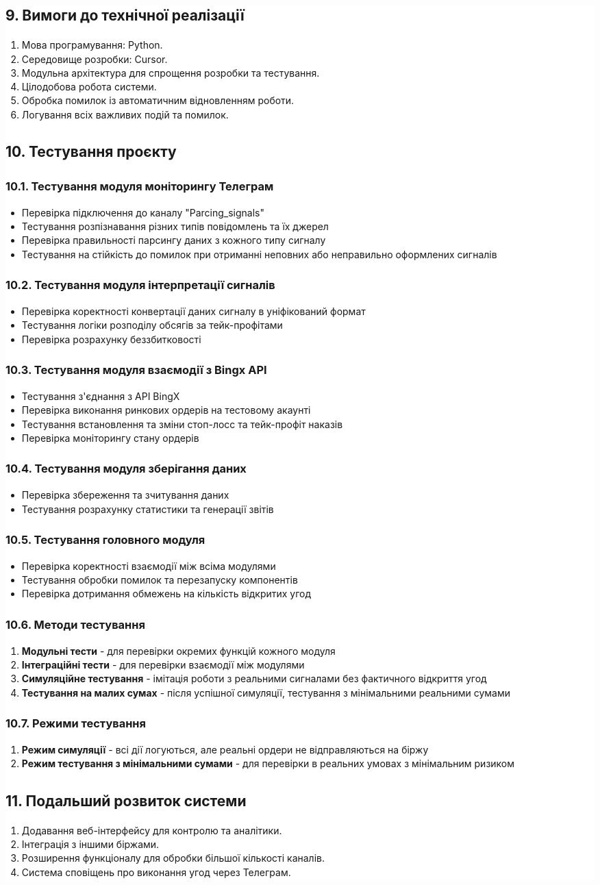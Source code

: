 ## 9. Вимоги до технічної реалізації

1. Мова програмування: Python.
2. Середовище розробки: Cursor.
3. Модульна архітектура для спрощення розробки та тестування.
4. Цілодобова робота системи.
5. Обробка помилок із автоматичним відновленням роботи.
6. Логування всіх важливих подій та помилок.

## 10. Тестування проєкту

### 10.1. Тестування модуля моніторингу Телеграм
- Перевірка підключення до каналу "Parcing_signals"
- Тестування розпізнавання різних типів повідомлень та їх джерел
- Перевірка правильності парсингу даних з кожного типу сигналу
- Тестування на стійкість до помилок при отриманні неповних або неправильно оформлених сигналів

### 10.2. Тестування модуля інтерпретації сигналів
- Перевірка коректності конвертації даних сигналу в уніфікований формат
- Тестування логіки розподілу обсягів за тейк-профітами
- Перевірка розрахунку беззбитковості

### 10.3. Тестування модуля взаємодії з Bingx API
- Тестування з'єднання з API BingX
- Перевірка виконання ринкових ордерів на тестовому акаунті
- Тестування встановлення та зміни стоп-лосс та тейк-профіт наказів
- Перевірка моніторингу стану ордерів

### 10.4. Тестування модуля зберігання даних
- Перевірка збереження та зчитування даних
- Тестування розрахунку статистики та генерації звітів

### 10.5. Тестування головного модуля
- Перевірка коректності взаємодії між всіма модулями
- Тестування обробки помилок та перезапуску компонентів
- Перевірка дотримання обмежень на кількість відкритих угод

### 10.6. Методи тестування
1. **Модульні тести** - для перевірки окремих функцій кожного модуля
2. **Інтеграційні тести** - для перевірки взаємодії між модулями
3. **Симуляційне тестування** - імітація роботи з реальними сигналами без фактичного відкриття угод
4. **Тестування на малих сумах** - після успішної симуляції, тестування з мінімальними реальними сумами

### 10.7. Режими тестування
1. **Режим симуляції** - всі дії логуються, але реальні ордери не відправляються на біржу
2. **Режим тестування з мінімальними сумами** - для перевірки в реальних умовах з мінімальним ризиком

## 11. Подальший розвиток системи

1. Додавання веб-інтерфейсу для контролю та аналітики.
2. Інтеграція з іншими біржами.
3. Розширення функціоналу для обробки більшої кількості каналів.
4. Система сповіщень про виконання угод через Телеграм.